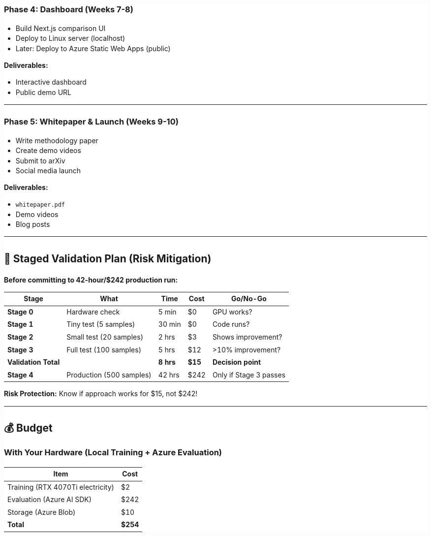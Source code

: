 ### **Phase 4: Dashboard (Weeks 7-8)**
- Build Next.js comparison UI
- Deploy to Linux server (localhost)
- Later: Deploy to Azure Static Web Apps (public)

**Deliverables:**
- Interactive dashboard
- Public demo URL

---

### **Phase 5: Whitepaper & Launch (Weeks 9-10)**
- Write methodology paper
- Create demo videos
- Submit to arXiv
- Social media launch

**Deliverables:**
- `whitepaper.pdf`
- Demo videos
- Blog posts

---

## 🚀 Staged Validation Plan (Risk Mitigation)

**Before committing to 42-hour/$242 production run:**

| Stage | What | Time | Cost | Go/No-Go |
|-------|------|------|------|----------|
| **Stage 0** | Hardware check | 5 min | $0 | GPU works? |
| **Stage 1** | Tiny test (5 samples) | 30 min | $0 | Code runs? |
| **Stage 2** | Small test (20 samples) | 2 hrs | $3 | Shows improvement? |
| **Stage 3** | Full test (100 samples) | 5 hrs | $12 | >10% improvement? |
| **Validation Total** | | **8 hrs** | **$15** | **Decision point** |
| **Stage 4** | Production (500 samples) | 42 hrs | $242 | Only if Stage 3 passes |

**Risk Protection:** Know if approach works for $15, not $242!

---

## 💰 Budget

### With Your Hardware (Local Training + Azure Evaluation)

| Item | Cost |
|------|------|
| Training (RTX 4070Ti electricity) | $2 |
| Evaluation (Azure AI SDK) | $242 |
| Storage (Azure Blob) | $10 |
| **Total** | **$254** |
